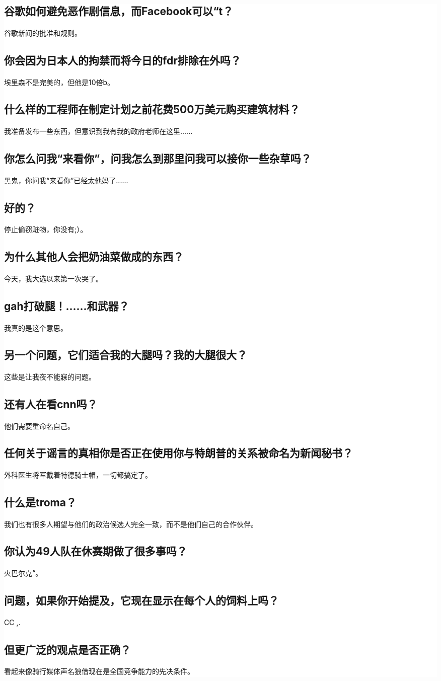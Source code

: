 ## 谷歌如何避免恶作剧信息，而Facebook可以“t？
谷歌新闻的批准和规则。

## 你会因为日本人的拘禁而将今日的fdr排除在外吗？
埃里森不是完美的，但他是10倍b。

## 什么样的工程师在制定计划之前花费500万美元购买建筑材料？
我准备发布一些东西，但意识到我有我的政府老师在这里......

## 你怎么问我“来看你”，问我怎么到那里问我可以接你一些杂草吗？
黑鬼，你问我“来看你”已经太他妈了......

##  好的？
停止偷窃赃物，你没有;）。

## 为什么其他人会把奶油菜做成的东西？
今天，我大选以来第一次哭了。

##  gah打破腿！......和武器？
我真的是这个意思。

## 另一个问题，它们适合我的大腿吗？我的大腿很大？
这些是让我夜不能寐的问题。

## 还有人在看cnn吗？
他们需要重命名自己。

## 任何关于谣言的真相你是否正在使用你与特朗普的关系被命名为新闻秘书？
外科医生将军戴着特德骑士帽，一切都搞定了。

## 什么是troma？
我们也有很多人期望与他们的政治候选人完全一致，而不是他们自己的合作伙伴。

## 你认为49人队在休赛期做了很多事吗？
火巴尔克“。

## 问题，如果你开始提及，它现在显示在每个人的饲料上吗？
CC ,.

## 但更广泛的观点是否正确？
看起来像骑行媒体声名狼借现在是全国竞争能力的先决条件。
